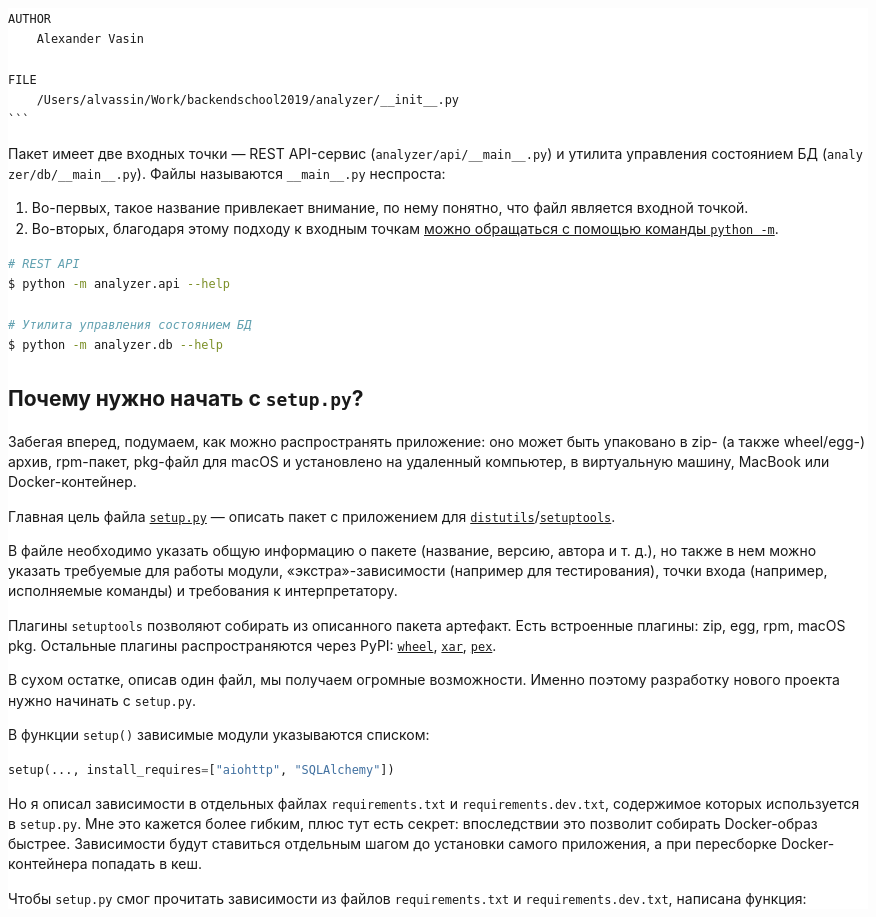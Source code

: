     AUTHOR
        Alexander Vasin
    
    FILE
        /Users/alvassin/Work/backendschool2019/analyzer/__init__.py
    ```

Пакет имеет две входных точки — REST API-сервис (`analyzer/api/__main__.py`) и утилита управления состоянием БД (`analyzer/db/__main__.py`). Файлы называются `__main__.py` неспроста:

1. Во-первых, такое название привлекает внимание, по нему понятно, что файл является входной точкой.
2. Во-вторых, благодаря этому подходу к входным точкам [можно обращаться с помощью команды `python -m`](https://docs.python.org/3/library/__main__.html#module-__main__).

```bash
# REST API
$ python -m analyzer.api --help

# Утилита управления состоянием БД
$ python -m analyzer.db --help
```

## Почему нужно начать с `setup.py`?

Забегая вперед, подумаем, как можно распространять приложение: оно может быть упаковано в zip- (а также wheel/egg-) архив, rpm-пакет, pkg-файл для macOS и установлено на удаленный компьютер, в виртуальную машину, MacBook или Docker-контейнер.

Главная цель файла [`setup.py`](https://docs.python.org/3/distutils/setupscript.html) — описать пакет с приложением для [`distutils`](https://docs.python.org/3/library/distutils.html)/[`setuptools`](https://setuptools.readthedocs.io/en/latest/).

В файле необходимо указать общую информацию о пакете (название, версию, автора и т. д.), но также в нем можно указать требуемые для работы модули, «экстра»-зависимости (например для тестирования), точки входа (например, исполняемые команды) и требования к интерпретатору.

Плагины `setuptools` позволяют собирать из описанного пакета артефакт. Есть встроенные плагины: zip, egg, rpm, macOS pkg. Остальные плагины распространяются через PyPI: [`wheel`](https://pypi.org/project/wheel), [`xar`](https://pypi.org/project/xar), [`pex`](https://pypi.org/project/pex).

В сухом остатке, описав один файл, мы получаем огромные возможности. Именно поэтому разработку нового проекта нужно начинать с `setup.py`.

В функции `setup()` зависимые модули указываются списком:

```python
setup(..., install_requires=["aiohttp", "SQLAlchemy"])
```

Но я описал зависимости в отдельных файлах `requirements.txt` и `requirements.dev.txt`, содержимое которых используется в `setup.py`. Мне это кажется более гибким, плюс тут есть секрет: впоследствии это позволит собирать Docker-образ быстрее. Зависимости будут ставиться отдельным шагом до установки самого приложения, а при пересборке Docker-контейнера попадать в кеш.

Чтобы `setup.py` смог прочитать зависимости из файлов `requirements.txt` и `requirements.dev.txt`, написана функция:
